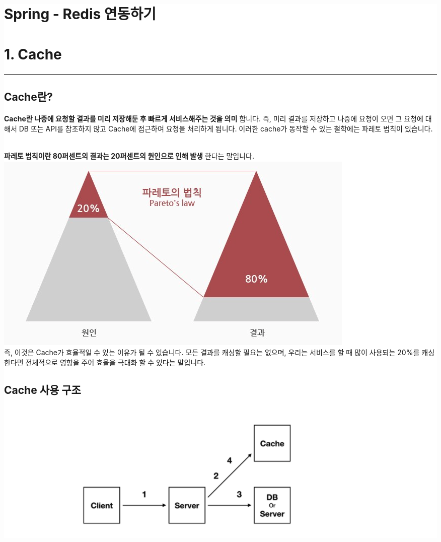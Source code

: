 # Spring - Redis 연동하기


# 1. Cache
---
## Cache란?
__Cache란 나중에 요청할 결과를 미리 저장해둔 후 빠르게 서비스해주는 것을 의미__ 합니다. 즉, 미리 결과를 저장하고 나중에 요청이 오면 그 요청에 대해서 DB 또는 API를 참조하지 않고 Cache에 접근하여 요청을 처리하게 됩니다. 이러한 cache가 동작할 수 있는 철학에는 파레토 법칙이 있습니다.  
<br>

__파레토 법칙이란 80퍼센트의 결과는 20퍼센트의 원인으로 인해 발생__ 한다는 말입니다.
![그림2](https://github.com/backtony/blog-code/blob/master/redis/img/1/1-2.PNG?raw=true)  
즉, 이것은 Cache가 효율적일 수 있는 이유가 될 수 있습니다. 모든 결과를 캐싱할 필요는 없으며, 우리는 서비스를 할 때 많이 사용되는 20%를 캐싱한다면 전체적으로 영향을 주어 효율을 극대화 할 수 있다는 말입니다.
<br>

## Cache 사용 구조
![그림3](https://github.com/backtony/blog-code/blob/master/redis/img/1/1-3.PNG?raw=true)  
